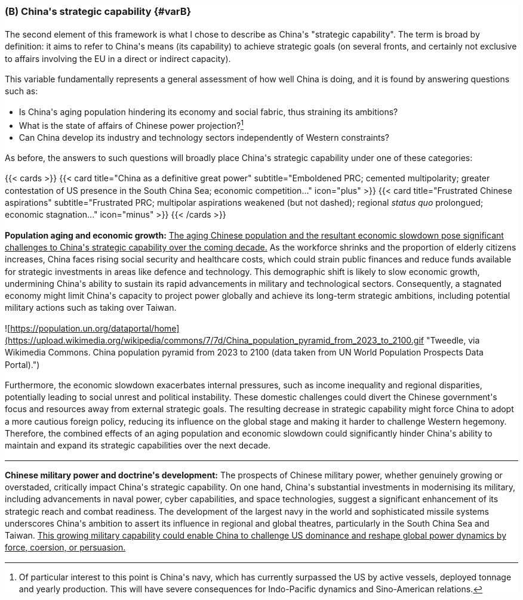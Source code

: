 ### (B) China's strategic capability {#varB}

The second element of this framework is what I chose to describe as China's "strategic capability". The term is broad by definition: it aims to refer to China's means (its capability) to achieve strategic goals (on several fronts, and certainly not exclusive to affairs involving the EU in a direct or indirect capacity).

This variable fundamentally represents a general assessment of how well China is doing, and it is found by answering questions such as:

- Is China's aging population hindering its economy and social fabric, thus straining its ambitions?
- What is the state of affairs of Chinese power projection?[^CNnav]
- Can China develop its industry and technology sectors independently of Western constraints?

[^CNnav]: Of particular interest to this point is China's navy, which has currently surpassed the US by active vessels, deployed tonnage and yearly production. This will have severe consequences for Indo-Pacific dynamics and Sino-American relations.

As before, the answers to such questions will broadly place China's strategic capability under one of these categories:

{{< cards >}}
  {{< card title="China as a definitive great power" subtitle="Emboldened PRC; cemented multipolarity; greater contestation of US presence in the South China Sea; economic competition..." icon="plus" >}}
  {{< card title="Frustrated Chinese aspirations"    subtitle="Frustrated PRC; multipolar aspirations weakened (but not dashed); regional *status quo* prolongued; economic stagnation..." icon="minus" >}}
{{< /cards >}}

**Population aging and economic growth:** [The aging Chinese population and the resultant economic slowdown pose significant challenges to China's strategic capability over the coming decade.](https://www.economist.com/china/2024/04/09/chinas-high-stakes-struggle-to-defy-demographic-disaster) As the workforce shrinks and the proportion of elderly citizens increases, China faces rising social security and healthcare costs, which could strain public finances and reduce funds available for strategic investments in areas like defence and technology. This demographic shift is likely to slow economic growth, undermining China's ability to sustain its rapid advancements in military and technological sectors. Consequently, a stagnated economy might limit China's capacity to project power globally and achieve its long-term strategic ambitions, including potential military actions such as taking over Taiwan.

![https://population.un.org/dataportal/home](https://upload.wikimedia.org/wikipedia/commons/7/7d/China_population_pyramid_from_2023_to_2100.gif "Tweedle, via Wikimedia Commons. China population pyramid from 2023 to 2100 (data taken from UN World Population Prospects Data Portal).")

Furthermore, the economic slowdown exacerbates internal pressures, such as income inequality and regional disparities, potentially leading to social unrest and political instability. These domestic challenges could divert the Chinese government's focus and resources away from external strategic goals. The resulting decrease in strategic capability might force China to adopt a more cautious foreign policy, reducing its influence on the global stage and making it harder to challenge Western hegemony. Therefore, the combined effects of an aging population and economic slowdown could significantly hinder China's ability to maintain and expand its strategic capabilities over the next decade.

---

**Chinese military power and doctrine's development:** The prospects of Chinese military power, whether genuinely growing or overstaded, critically impact China's strategic capability. On one hand, China's substantial investments in modernising its military, including advancements in naval power, cyber capabilities, and space technologies, suggest a significant enhancement of its strategic reach and combat readiness. The development of the largest navy in the world and sophisticated missile systems underscores China's ambition to assert its influence in regional and global theatres, particularly in the South China Sea and Taiwan. [This growing military capability could enable China to challenge US dominance and reshape global power dynamics by force, coersion, or persuasion.](https://www.aei.org/research-products/report/chinas-three-roads-to-controlling-taiwan/)


[^difficultyChinaSrc]: It should be noted that it is particularly difficult to find reliable, up to date data on Chinese indicators, as China's regime lacks transparency by default.
[^fixedVar]: The possibility that one of the two variables becomes objectively fixed or that the model is rendered useless altogether is not null. If we assessed that China has indeed reached peer-status with the United States on a military level, strategising for a world where it is *not* a peer becomes a futile exercise.